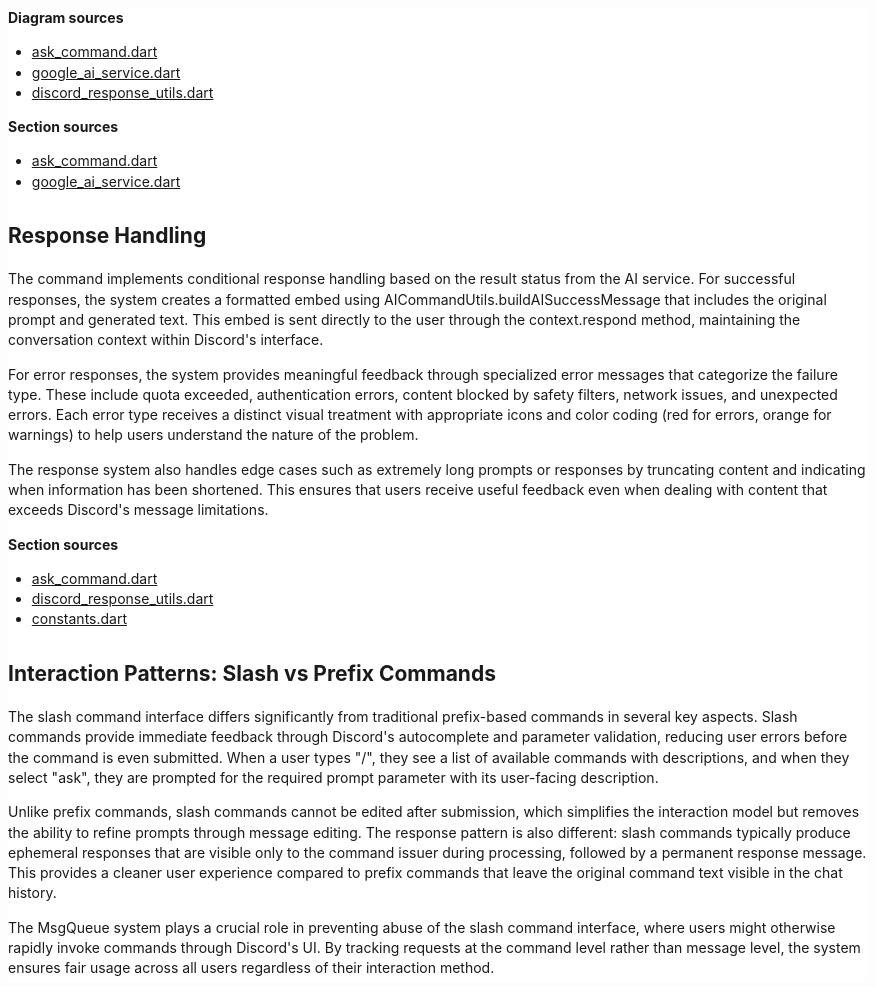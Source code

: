 ```mermaid
```

**Diagram sources**
- [ask_command.dart](file://src/commands/ask_command.dart#L36-L65)
- [google_ai_service.dart](file://src/google_ai_service.dart#L111-L165)
- [discord_response_utils.dart](file://src/utils/discord_response_utils.dart#L152-L180)

**Section sources**
- [ask_command.dart](file://src/commands/ask_command.dart#L36-L65)
- [google_ai_service.dart](file://src/google_ai_service.dart#L111-L165)

## Response Handling

The command implements conditional response handling based on the result status from the AI service. For successful responses, the system creates a formatted embed using AICommandUtils.buildAISuccessMessage that includes the original prompt and generated text. This embed is sent directly to the user through the context.respond method, maintaining the conversation context within Discord's interface.

For error responses, the system provides meaningful feedback through specialized error messages that categorize the failure type. These include quota exceeded, authentication errors, content blocked by safety filters, network issues, and unexpected errors. Each error type receives a distinct visual treatment with appropriate icons and color coding (red for errors, orange for warnings) to help users understand the nature of the problem.

The response system also handles edge cases such as extremely long prompts or responses by truncating content and indicating when information has been shortened. This ensures that users receive useful feedback even when dealing with content that exceeds Discord's message limitations.

**Section sources**
- [ask_command.dart](file://src/commands/ask_command.dart#L50-L65)
- [discord_response_utils.dart](file://src/utils/discord_response_utils.dart#L40-L95)
- [constants.dart](file://src/constants.dart#L10-L30)

## Interaction Patterns: Slash vs Prefix Commands

The slash command interface differs significantly from traditional prefix-based commands in several key aspects. Slash commands provide immediate feedback through Discord's autocomplete and parameter validation, reducing user errors before the command is even submitted. When a user types "/", they see a list of available commands with descriptions, and when they select "ask", they are prompted for the required prompt parameter with its user-facing description.

Unlike prefix commands, slash commands cannot be edited after submission, which simplifies the interaction model but removes the ability to refine prompts through message editing. The response pattern is also different: slash commands typically produce ephemeral responses that are visible only to the command issuer during processing, followed by a permanent response message. This provides a cleaner user experience compared to prefix commands that leave the original command text visible in the chat history.

The MsgQueue system plays a crucial role in preventing abuse of the slash command interface, where users might otherwise rapidly invoke commands through Discord's UI. By tracking requests at the command level rather than message level, the system ensures fair usage across all users regardless of their interaction method.
